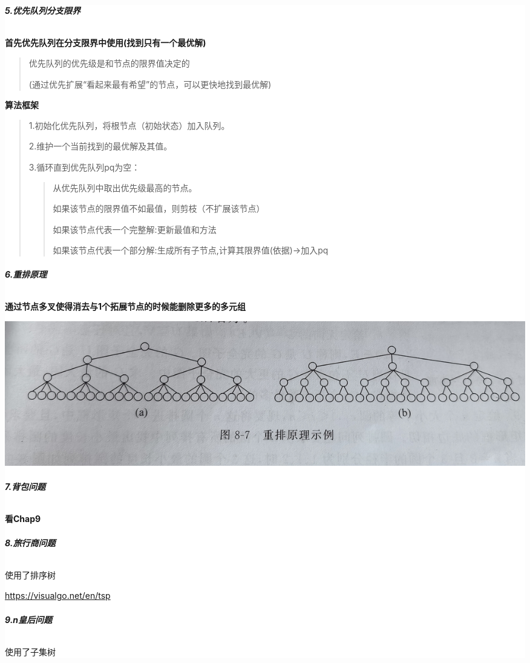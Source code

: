 ###### **5.优先队列分支限界**

**首先优先队列在分支限界中使用(找到只有一个最优解)**

>   优先队列的优先级是和节点的限界值决定的
>
>   (通过优先扩展“看起来最有希望”的节点，可以更快地找到最优解)

**算法框架**

>   1.初始化优先队列，将根节点（初始状态）加入队列。
>
>   2.维护一个当前找到的最优解及其值。
>
>   3.循环直到优先队列pq为空：
>
>   >   从优先队列中取出优先级最高的节点。
>   >
>   >   如果该节点的限界值不如最值，则剪枝（不扩展该节点）
>   >
>   >   如果该节点代表一个完整解:更新最值和方法
>   >
>   >   如果该节点代表一个部分解:生成所有子节点,计算其限界值(依据)->加入pq

###### **6.重排原理**

**通过节点多叉使得消去与1个拓展节点的时候能删除更多的多元组**

![cc96ef1dbe15aa2459c0884b1591116](./assets/cc96ef1dbe15aa2459c0884b1591116.jpg)

###### **7.背包问题**

**看Chap9**

###### **8.旅行商问题**

使用了排序树

https://visualgo.net/en/tsp

###### **9.n皇后问题**

使用了子集树
